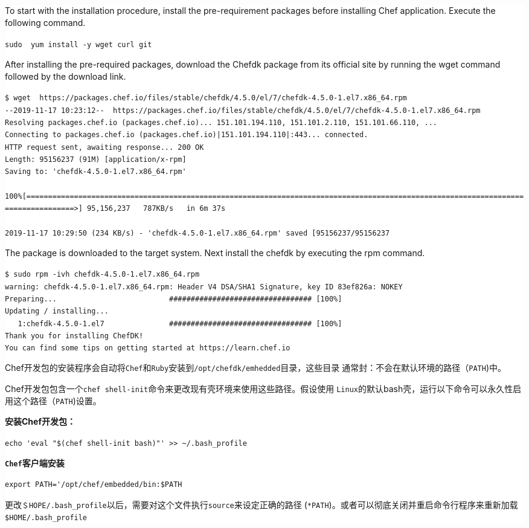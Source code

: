 To start with the installation procedure, install the pre-requirement packages before installing Chef application. Execute the following command.

```
sudo  yum install -y wget curl git
```

After installing the pre-required packages, download the Chefdk package from its official site by running the wget command followed by the download link.

```
$ wget  https://packages.chef.io/files/stable/chefdk/4.5.0/el/7/chefdk-4.5.0-1.el7.x86_64.rpm
--2019-11-17 10:23:12--  https://packages.chef.io/files/stable/chefdk/4.5.0/el/7/chefdk-4.5.0-1.el7.x86_64.rpm
Resolving packages.chef.io (packages.chef.io)... 151.101.194.110, 151.101.2.110, 151.101.66.110, ...
Connecting to packages.chef.io (packages.chef.io)|151.101.194.110|:443... connected.
HTTP request sent, awaiting response... 200 OK
Length: 95156237 (91M) [application/x-rpm]
Saving to: 'chefdk-4.5.0-1.el7.x86_64.rpm'

100%[===================================================================================================================================>] 95,156,237   787KB/s   in 6m 37s

2019-11-17 10:29:50 (234 KB/s) - 'chefdk-4.5.0-1.el7.x86_64.rpm' saved [95156237/95156237
```

The package is downloaded to the target system. Next install the chefdk by executing the rpm command.


```
$ sudo rpm -ivh chefdk-4.5.0-1.el7.x86_64.rpm
warning: chefdk-4.5.0-1.el7.x86_64.rpm: Header V4 DSA/SHA1 Signature, key ID 83ef826a: NOKEY
Preparing...                          ################################# [100%]
Updating / installing...
   1:chefdk-4.5.0-1.el7               ################################# [100%]
Thank you for installing ChefDK!
You can find some tips on getting started at https://learn.chef.io
```

Chef开发包的安装程序会自动将`Chef`和`Ruby`安装到`/opt/chefdk/emhedded`目录，这些目录 通常封：不会在默认环境的路径（`PATH`)中。


 
Chef开发包包含一个`chef shell-init`命令来更改现有壳环境来使用这些路径。假设使用 `Linux`的默认bash壳，运行以下命令可以永久性启用这个路径（`PATH`)设置。 

**安装Chef开发包：** 

```
echo 'eval "$(chef shell-init bash)"' >> ~/.bash_profile
```

**`Chef`客户端安装**

```
export PATH='/opt/chef/embedded/bin:$PATH 
```

更改`＄HOPE/.bash_profile`以后，需要对这个文件执行`source`来设定正确的路径 (`*PATH`)。或者可以彻底关闭并重启命令行程序来重新加载`$HOME/.bash_profile`
